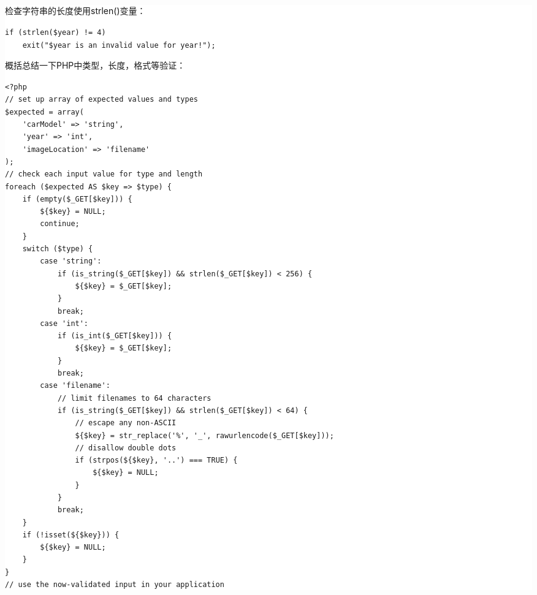 检查字符串的长度使用strlen()变量：

```
if (strlen($year) != 4)
    exit("$year is an invalid value for year!");

```

概括总结一下PHP中类型，长度，格式等验证：

```
<?php
// set up array of expected values and types
$expected = array(
    'carModel' => 'string',
    'year' => 'int',
    'imageLocation' => 'filename'
);
// check each input value for type and length
foreach ($expected AS $key => $type) {
    if (empty($_GET[$key])) {
        ${$key} = NULL;
        continue;
    }
    switch ($type) {
        case 'string':
            if (is_string($_GET[$key]) && strlen($_GET[$key]) < 256) {
                ${$key} = $_GET[$key];
            }
            break;
        case 'int':
            if (is_int($_GET[$key])) {
                ${$key} = $_GET[$key];
            }
            break;
        case 'filename':
            // limit filenames to 64 characters
            if (is_string($_GET[$key]) && strlen($_GET[$key]) < 64) {
                // escape any non-ASCII
                ${$key} = str_replace('%', '_', rawurlencode($_GET[$key]));
                // disallow double dots
                if (strpos(${$key}, '..') === TRUE) {
                    ${$key} = NULL;
                }
            }
            break;
    }
    if (!isset(${$key})) {
        ${$key} = NULL;
    }
}
// use the now-validated input in your application

```
